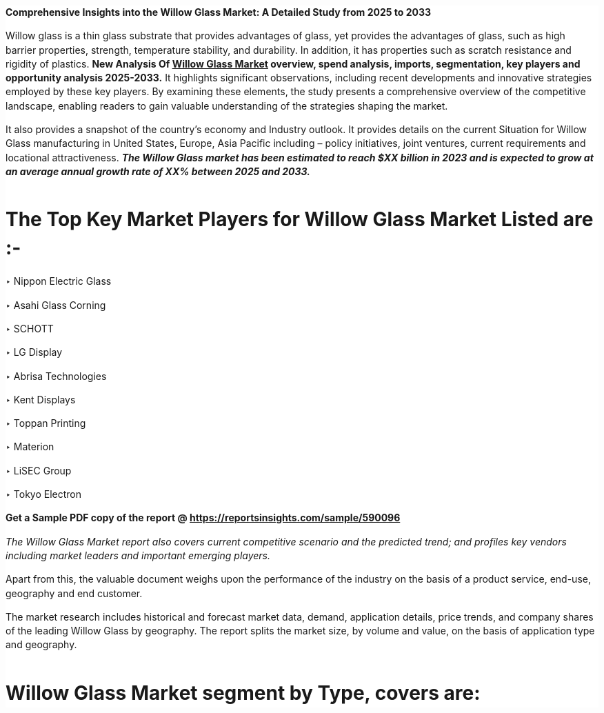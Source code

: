 <strong>Comprehensive Insights into the Willow Glass Market: A Detailed Study from 2025 to 2033</strong>

Willow glass is a thin glass substrate that provides advantages of glass, yet provides the advantages of glass, such as high barrier properties, strength, temperature stability, and durability. In addition, it has properties such as scratch resistance and rigidity of plastics. <strong>New Analysis Of <a href=https://www.reportsinsights.com/sample/590096>Willow Glass Market</a> overview, spend analysis, imports, segmentation, key players and opportunity analysis 2025-2033.</strong> It highlights significant observations, including recent developments and innovative strategies employed by these key players. By examining these elements, the study presents a comprehensive overview of the competitive landscape, enabling readers to gain valuable understanding of the strategies shaping the market.

It also provides a snapshot of the country’s economy and Industry outlook. It provides details on the current Situation for Willow Glass manufacturing in United States, Europe, Asia Pacific including – policy initiatives, joint ventures, current requirements and locational attractiveness. <strong><em>The Willow Glass market has been estimated to reach $XX billion in 2023 and is expected to grow at an average annual growth rate of XX% between 2025 and 2033.</em></strong>

# <strong>The Top Key Market Players for Willow Glass Market Listed are :-</strong> 

‣ Nippon Electric Glass

‣ Asahi Glass Corning

‣ SCHOTT

‣ LG Display

‣ Abrisa Technologies

‣ Kent Displays

‣ Toppan Printing

‣ Materion

‣ LiSEC Group

‣ Tokyo Electron

<strong>Get a Sample PDF copy of the report @ <a href=https://reportsinsights.com/sample/590096>https://reportsinsights.com/sample/590096</a></strong>

<em>The Willow Glass Market report also covers current competitive scenario and the predicted trend; and profiles key vendors including market leaders and important emerging players.</em>

Apart from this, the valuable document weighs upon the performance of the industry on the basis of a product service, end-use, geography and end customer.

The market research includes historical and forecast market data, demand, application details, price trends, and company shares of the leading Willow Glass by geography. The report splits the market size, by volume and value, on the basis of application type and geography.

# <strong>Willow Glass Market segment by Type, covers are:</strong>
